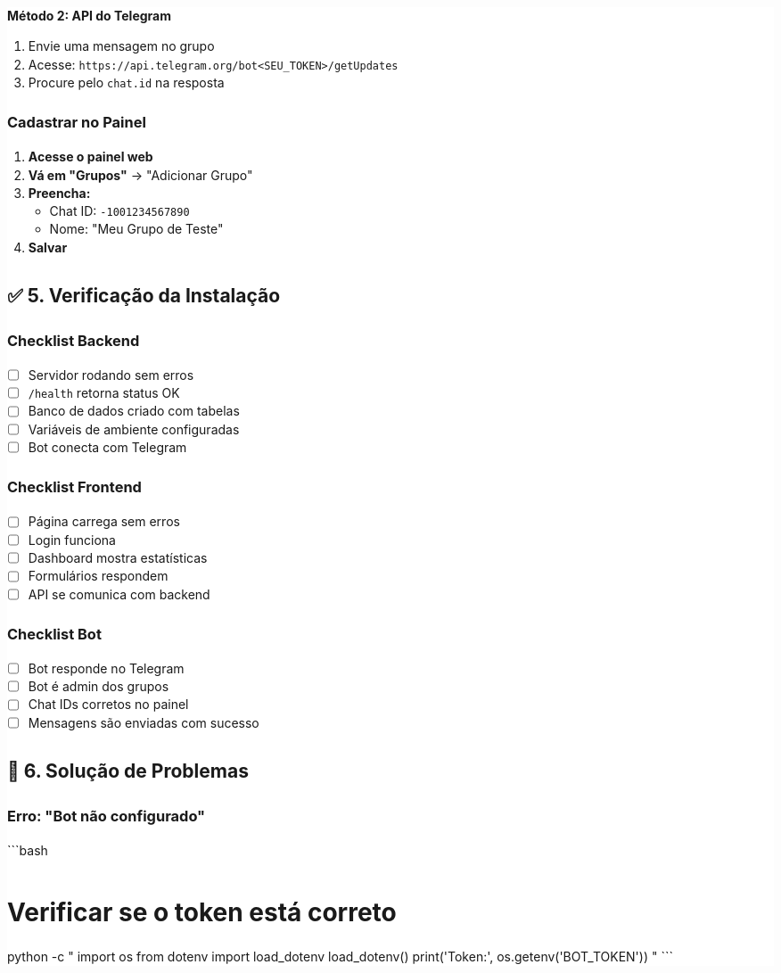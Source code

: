 **Método 2: API do Telegram**
1. Envie uma mensagem no grupo
2. Acesse: `https://api.telegram.org/bot<SEU_TOKEN>/getUpdates`
3. Procure pelo `chat.id` na resposta

### Cadastrar no Painel

1. **Acesse o painel web**
2. **Vá em "Grupos"** → "Adicionar Grupo"
3. **Preencha:**
   - Chat ID: `-1001234567890`
   - Nome: "Meu Grupo de Teste"
4. **Salvar**

## ✅ 5. Verificação da Instalação

### Checklist Backend
- [ ] Servidor rodando sem erros
- [ ] `/health` retorna status OK
- [ ] Banco de dados criado com tabelas
- [ ] Variáveis de ambiente configuradas
- [ ] Bot conecta com Telegram

### Checklist Frontend
- [ ] Página carrega sem erros
- [ ] Login funciona
- [ ] Dashboard mostra estatísticas
- [ ] Formulários respondem
- [ ] API se comunica com backend

### Checklist Bot
- [ ] Bot responde no Telegram
- [ ] Bot é admin dos grupos
- [ ] Chat IDs corretos no painel
- [ ] Mensagens são enviadas com sucesso

## 🐛 6. Solução de Problemas

### Erro: "Bot não configurado"
\`\`\`bash
# Verificar se o token está correto
python -c "
import os
from dotenv import load_dotenv
load_dotenv()
print('Token:', os.getenv('BOT_TOKEN'))
"
\`\`\`

